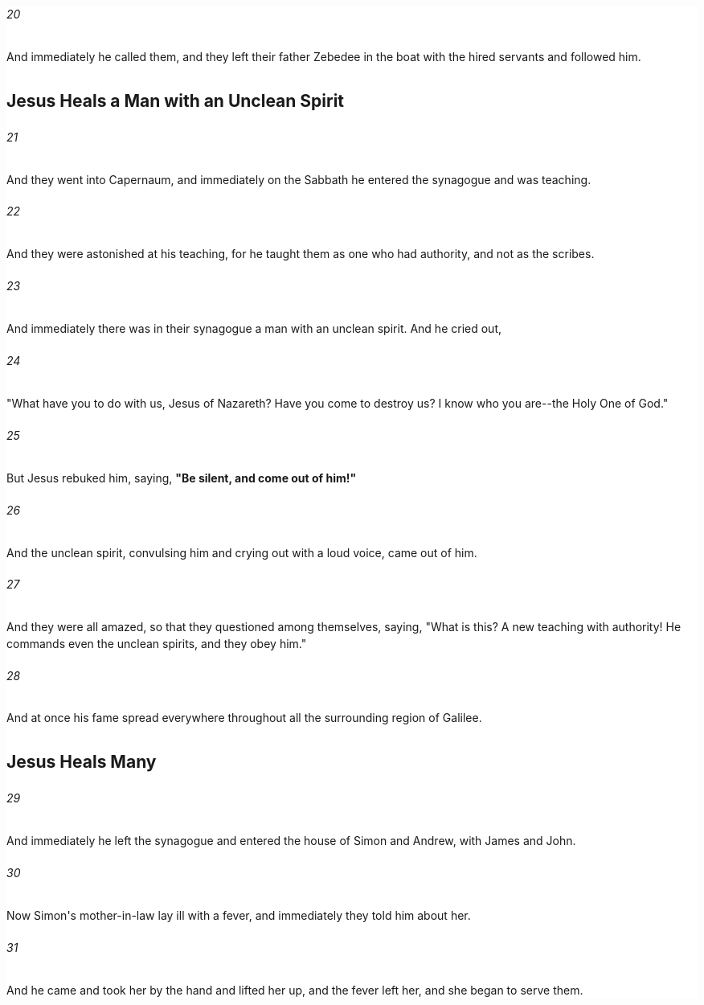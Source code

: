 
###### 20 
And immediately he called them, and they left their father Zebedee in the boat with the hired servants and followed him.
 
 ## Jesus Heals a Man with an Unclean Spirit
 
 

###### 21 
And they went into Capernaum, and immediately on the Sabbath he entered the synagogue and was teaching. 
 

###### 22 
And they were astonished at his teaching, for he taught them as one who had authority, and not as the scribes. 
 

###### 23 
And immediately there was in their synagogue a man with an unclean spirit. And he cried out, 
 

###### 24 
"What have you to do with us, Jesus of Nazareth? Have you come to destroy us? I know who you are--the Holy One of God." 
 

###### 25 
But Jesus rebuked him, saying, **"Be silent, and come out of him!"** 
 

###### 26 
And the unclean spirit, convulsing him and crying out with a loud voice, came out of him. 
 

###### 27 
And they were all amazed, so that they questioned among themselves, saying, "What is this? A new teaching with authority! He commands even the unclean spirits, and they obey him." 
 

###### 28 
And at once his fame spread everywhere throughout all the surrounding region of Galilee.
 
 ## Jesus Heals Many
 
 

###### 29 
And immediately he left the synagogue and entered the house of Simon and Andrew, with James and John. 
 

###### 30 
Now Simon's mother-in-law lay ill with a fever, and immediately they told him about her. 
 

###### 31 
And he came and took her by the hand and lifted her up, and the fever left her, and she began to serve them.
 